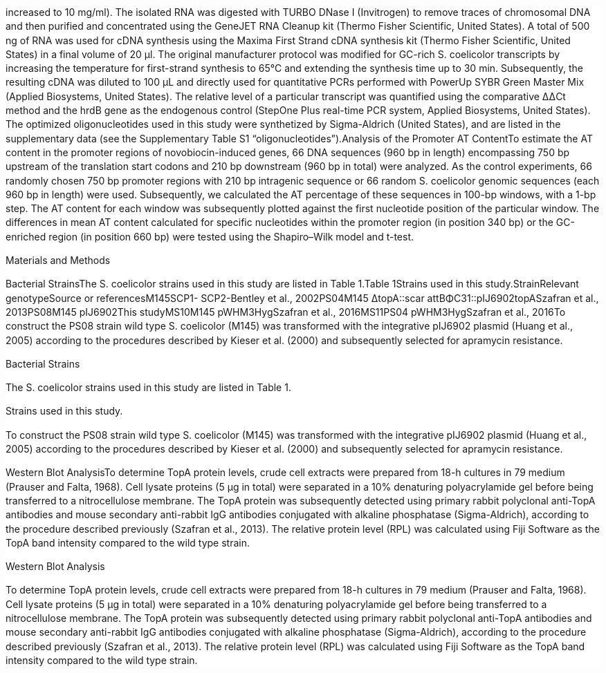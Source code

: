 increased to 10 mg/ml). The isolated RNA was digested with TURBO DNase I (Invitrogen) to remove traces of chromosomal DNA and then purified and concentrated using the GeneJET RNA Cleanup kit (Thermo Fisher Scientific, United States). A total of 500 ng of RNA was used for cDNA synthesis using the Maxima First Strand cDNA synthesis kit (Thermo Fisher Scientific, United States) in a final volume of 20 μl. The original manufacturer protocol was modified for GC-rich S. coelicolor transcripts by increasing the temperature for first-strand synthesis to 65°C and extending the synthesis time up to 30 min. Subsequently, the resulting cDNA was diluted to 100 μL and directly used for quantitative PCRs performed with PowerUp SYBR Green Master Mix (Applied Biosystems, United States). The relative level of a particular transcript was quantified using the comparative ΔΔCt method and the hrdB gene as the endogenous control (StepOne Plus real-time PCR system, Applied Biosystems, United States). The optimized oligonucleotides used in this study were synthetized by Sigma-Aldrich (United States), and are listed in the supplementary data (see the Supplementary Table S1 “oligonucleotides”).Analysis of the Promoter AT ContentTo estimate the AT content in the promoter regions of novobiocin-induced genes, 66 DNA sequences (960 bp in length) encompassing 750 bp upstream of the translation start codons and 210 bp downstream (960 bp in total) were analyzed. As the control experiments, 66 randomly chosen 750 bp promoter regions with 210 bp intragenic sequence or 66 random S. coelicolor genomic sequences (each 960 bp in length) were used. Subsequently, we calculated the AT percentage of these sequences in 100-bp windows, with a 1-bp step. The AT content for each window was subsequently plotted against the first nucleotide position of the particular window. The differences in mean AT content calculated for specific nucleotides within the promoter region (in position 340 bp) or the GC-enriched region (in position 660 bp) were tested using the Shapiro–Wilk model and t-test.

Materials and Methods

Bacterial StrainsThe S. coelicolor strains used in this study are listed in Table 1.Table 1Strains used in this study.StrainRelevant genotypeSource or referencesM145SCP1- SCP2-Bentley et al., 2002PS04M145 ΔtopA::scar attBΦC31::pIJ6902topASzafran et al., 2013PS08M145 pIJ6902This studyMS10M145 pWHM3HygSzafran et al., 2016MS11PS04 pWHM3HygSzafran et al., 2016To construct the PS08 strain wild type S. coelicolor (M145) was transformed with the integrative pIJ6902 plasmid (Huang et al., 2005) according to the procedures described by Kieser et al. (2000) and subsequently selected for apramycin resistance.

Bacterial Strains

The S. coelicolor strains used in this study are listed in Table 1.

Strains used in this study.

To construct the PS08 strain wild type S. coelicolor (M145) was transformed with the integrative pIJ6902 plasmid (Huang et al., 2005) according to the procedures described by Kieser et al. (2000) and subsequently selected for apramycin resistance.

Western Blot AnalysisTo determine TopA protein levels, crude cell extracts were prepared from 18-h cultures in 79 medium (Prauser and Falta, 1968). Cell lysate proteins (5 μg in total) were separated in a 10% denaturing polyacrylamide gel before being transferred to a nitrocellulose membrane. The TopA protein was subsequently detected using primary rabbit polyclonal anti-TopA antibodies and mouse secondary anti-rabbit IgG antibodies conjugated with alkaline phosphatase (Sigma-Aldrich), according to the procedure described previously (Szafran et al., 2013). The relative protein level (RPL) was calculated using Fiji Software as the TopA band intensity compared to the wild type strain.

Western Blot Analysis

To determine TopA protein levels, crude cell extracts were prepared from 18-h cultures in 79 medium (Prauser and Falta, 1968). Cell lysate proteins (5 μg in total) were separated in a 10% denaturing polyacrylamide gel before being transferred to a nitrocellulose membrane. The TopA protein was subsequently detected using primary rabbit polyclonal anti-TopA antibodies and mouse secondary anti-rabbit IgG antibodies conjugated with alkaline phosphatase (Sigma-Aldrich), according to the procedure described previously (Szafran et al., 2013). The relative protein level (RPL) was calculated using Fiji Software as the TopA band intensity compared to the wild type strain.

